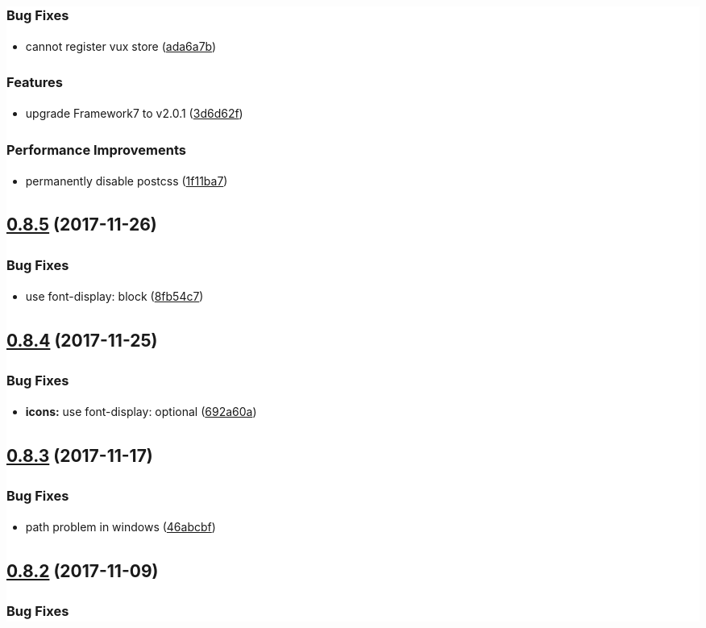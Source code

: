 
### Bug Fixes

* cannot register vux store ([ada6a7b](https://github.com/pi0/nuxt7/commit/ada6a7b))


### Features

* upgrade Framework7 to v2.0.1 ([3d6d62f](https://github.com/pi0/nuxt7/commit/3d6d62f))


### Performance Improvements

* permanently disable postcss ([1f11ba7](https://github.com/pi0/nuxt7/commit/1f11ba7))



<a name="0.8.5"></a>
## [0.8.5](https://github.com/pi0/nuxt7/compare/v0.8.4...v0.8.5) (2017-11-26)


### Bug Fixes

* use font-display: block ([8fb54c7](https://github.com/pi0/nuxt7/commit/8fb54c7))



<a name="0.8.4"></a>
## [0.8.4](https://github.com/pi0/nuxt7/compare/v0.8.3...v0.8.4) (2017-11-25)


### Bug Fixes

* **icons:** use font-display: optional ([692a60a](https://github.com/pi0/nuxt7/commit/692a60a))



<a name="0.8.3"></a>
## [0.8.3](https://github.com/pi0/nuxt7/compare/v0.8.2...v0.8.3) (2017-11-17)


### Bug Fixes

* path problem in windows ([46abcbf](https://github.com/pi0/nuxt7/commit/46abcbf))



<a name="0.8.2"></a>
## [0.8.2](https://github.com/pi0/nuxt7/compare/v0.8.1...v0.8.2) (2017-11-09)


### Bug Fixes
